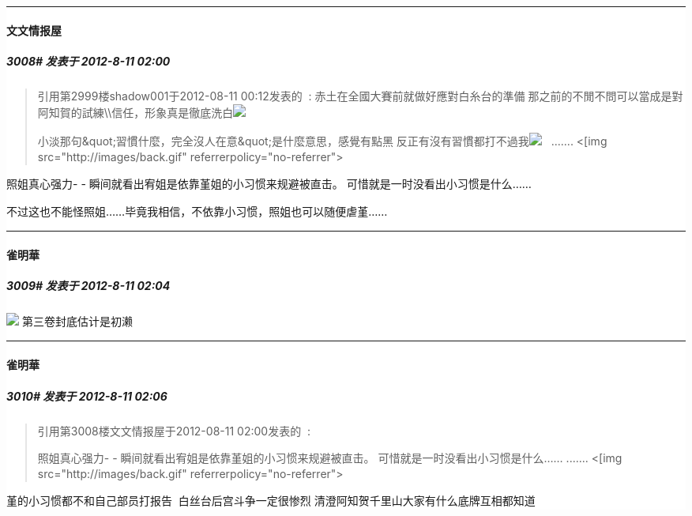 





*****

####  文文情报屋  
##### 3008#       发表于 2012-8-11 02:00



<blockquote>引用第2999楼shadow001于2012-08-11 00:12发表的  :
赤土在全國大賽前就做好應對白糸台的準備
那之前的不閒不問可以當成是對阿知賀的試練\\信任，形象真是徹底洗白<img src="https://static.saraba1st.com/image/smiley/face/161.jpg" referrerpolicy="no-referrer">  

小淡那句&amp;quot;習慣什麼，完全沒人在意&amp;quot;是什麼意思，感覺有點黑
反正有沒有習慣都打不過我<img src="https://static.saraba1st.com/image/smiley/face/129.gif" referrerpolicy="no-referrer">  
....... <[img src="http://images/back.gif" referrerpolicy="no-referrer"></blockquote>
照姐真心强力- -
瞬间就看出宥姐是依靠堇姐的小习惯来规避被直击。
可惜就是一时没看出小习惯是什么……


不过这也不能怪照姐……毕竟我相信，不依靠小习惯，照姐也可以随便虐堇……







*****

####  雀明華  
##### 3009#       发表于 2012-8-11 02:04



<img src="http://brunhild.sakura.ne.jp/up/src/up568817.jpg" referrerpolicy="no-referrer">
第三卷封底估计是初濑







*****

####  雀明華  
##### 3010#       发表于 2012-8-11 02:06



<blockquote>引用第3008楼文文情报屋于2012-08-11 02:00发表的  :


照姐真心强力- -
瞬间就看出宥姐是依靠堇姐的小习惯来规避被直击。
可惜就是一时没看出小习惯是什么……
....... <[img src="http://images/back.gif" referrerpolicy="no-referrer"></blockquote>堇的小习惯都不和自己部员打报告  白丝台后宫斗争一定很惨烈
清澄阿知贺千里山大家有什么底牌互相都知道
